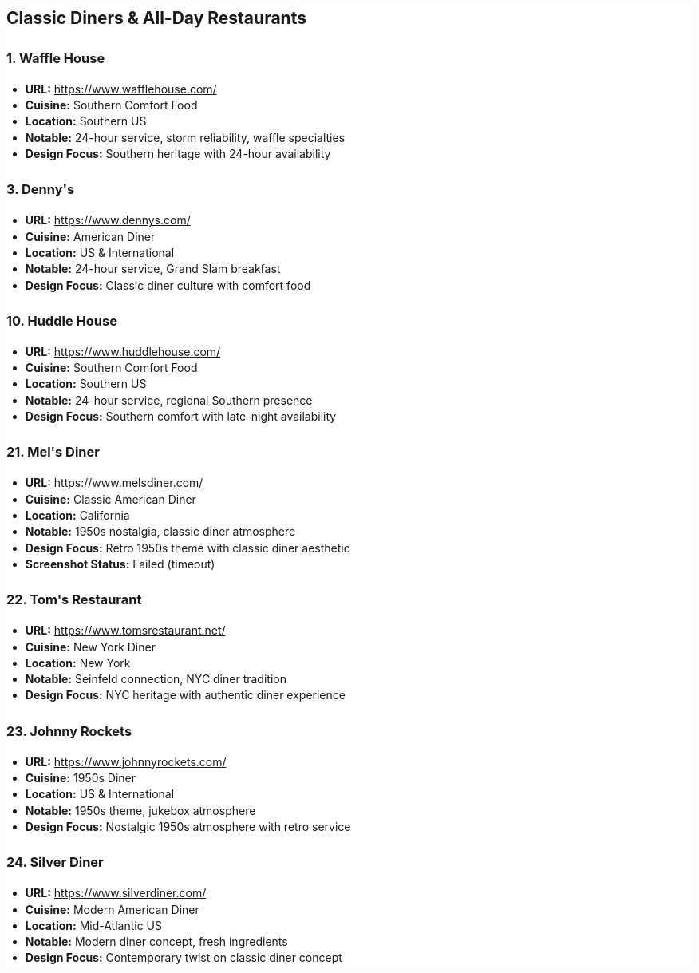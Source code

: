 
## Classic Diners & All-Day Restaurants

### 1. Waffle House
- **URL:** https://www.wafflehouse.com/
- **Cuisine:** Southern Comfort Food
- **Location:** Southern US
- **Notable:** 24-hour service, storm reliability, waffle specialties
- **Design Focus:** Southern heritage with 24-hour availability

### 3. Denny's
- **URL:** https://www.dennys.com/
- **Cuisine:** American Diner
- **Location:** US & International
- **Notable:** 24-hour service, Grand Slam breakfast
- **Design Focus:** Classic diner culture with comfort food

### 10. Huddle House
- **URL:** https://www.huddlehouse.com/
- **Cuisine:** Southern Comfort Food
- **Location:** Southern US
- **Notable:** 24-hour service, regional Southern presence
- **Design Focus:** Southern comfort with late-night availability

### 21. Mel's Diner
- **URL:** https://www.melsdiner.com/
- **Cuisine:** Classic American Diner
- **Location:** California
- **Notable:** 1950s nostalgia, classic diner atmosphere
- **Design Focus:** Retro 1950s theme with classic diner aesthetic
- **Screenshot Status:** Failed (timeout)

### 22. Tom's Restaurant
- **URL:** https://www.tomsrestaurant.net/
- **Cuisine:** New York Diner
- **Location:** New York
- **Notable:** Seinfeld connection, NYC diner tradition
- **Design Focus:** NYC heritage with authentic diner experience

### 23. Johnny Rockets
- **URL:** https://www.johnnyrockets.com/
- **Cuisine:** 1950s Diner
- **Location:** US & International
- **Notable:** 1950s theme, jukebox atmosphere
- **Design Focus:** Nostalgic 1950s atmosphere with retro service

### 24. Silver Diner
- **URL:** https://www.silverdiner.com/
- **Cuisine:** Modern American Diner
- **Location:** Mid-Atlantic US
- **Notable:** Modern diner concept, fresh ingredients
- **Design Focus:** Contemporary twist on classic diner concept
